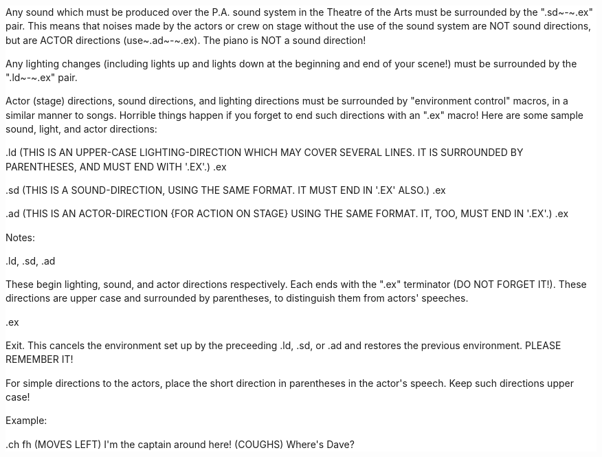 Any sound which must be produced over the P.A. sound system in the Theatre
of the Arts must be surrounded by the ".sd~-~.ex" pair.
This means that noises made by the actors or crew on stage
without the use of the sound system
are NOT sound directions, but are ACTOR directions
(use~.ad~-~.ex).
The piano is NOT a sound direction!

Any lighting changes (including lights up and lights down at the beginning
and end of your scene!) must be surrounded by the ".ld~-~.ex" pair.

Actor (stage) directions, sound directions, and lighting directions
must be surrounded by "environment control" macros, in a similar manner
to songs.
Horrible things happen if you forget to end such directions with
an ".ex" macro!
Here are some sample sound, light, and actor directions:

.ld
(THIS IS AN UPPER-CASE LIGHTING-DIRECTION
WHICH MAY COVER SEVERAL LINES.
IT IS SURROUNDED BY PARENTHESES,
AND MUST END WITH '.EX'.)
.ex

.sd
(THIS IS A SOUND-DIRECTION, USING THE SAME FORMAT.
IT MUST END IN '.EX' ALSO.)
.ex

.ad
(THIS IS AN ACTOR-DIRECTION
{FOR ACTION ON STAGE} USING THE SAME FORMAT.
IT, TOO, MUST END IN '.EX'.)
.ex

Notes:

.ld, .sd, .ad

These begin lighting, sound, and actor directions respectively.
Each ends with the ".ex" terminator (DO NOT FORGET IT!).
These directions are upper case and surrounded by parentheses, to
distinguish them from actors' speeches.

.ex

Exit.  This cancels the environment set up by the preceeding
.ld, .sd, or .ad and restores the previous environment.
PLEASE REMEMBER IT!

For simple directions to the actors, place the short direction in
parentheses in the actor's speech.  Keep such directions upper case!

Example:

.ch fh
(MOVES LEFT) I'm the captain around here! (COUGHS)
Where's Dave?
